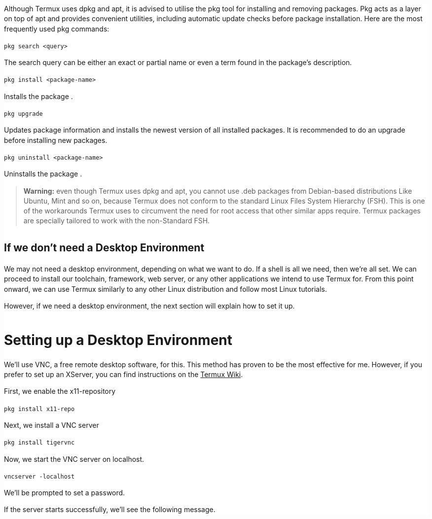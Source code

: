 Although Termux uses dpkg and apt, it is advised to utilise the pkg tool for installing and removing packages. Pkg acts as a layer on top of apt and provides convenient utilities, including automatic update checks before package installation. Here are the most frequently used pkg commands:

`pkg search <query>`

The search query can be either an exact or partial name or even a term found in the package’s description.

`pkg install <package-name>`

Installs the package <package-name>.

`pkg upgrade`

Updates package information and installs the newest version of all installed packages. It is recommended to do an upgrade before installing new packages.

`pkg uninstall <package-name>`

Uninstalls the package <package-name>.

> **Warning:** even though Termux uses dpkg and apt, you cannot use .deb packages from Debian-based distributions Like Ubuntu, Mint and so on, because Termux does not conform to the standard Linux Files System Hierarchy (FSH). This is one of the workarounds Termux uses to circumvent the need for root access that other similar apps require. Termux packages are specially tailored to work with the non-Standard FSH.

If we don’t need a Desktop Environment
--------------------------------------

We may not need a desktop environment, depending on what we want to do. If a shell is all we need, then we’re all set. We can proceed to install our toolchain, framework, web server, or any other applications we intend to use Termux for. From this point onward, we can use Termux similarly to any other Linux distribution and follow most Linux tutorials.

However, if we need a desktop environment, the next section will explain how to set it up.

Setting up a Desktop Environment
================================

We’ll use VNC, a free remote desktop software, for this. This method has proven to be the most effective for me. However, if you prefer to set up an XServer, you can find instructions on the [Termux Wiki](https://wiki.termux.com/wiki/Graphical_Environment).

First, we enable the x11-repository

`pkg install x11-repo`

Next, we install a VNC server

`pkg install tigervnc`

Now, we start the VNC server on localhost.

`vncserver -localhost`

We’ll be prompted to set a password.

If the server starts successfully, we’ll see the following message.
